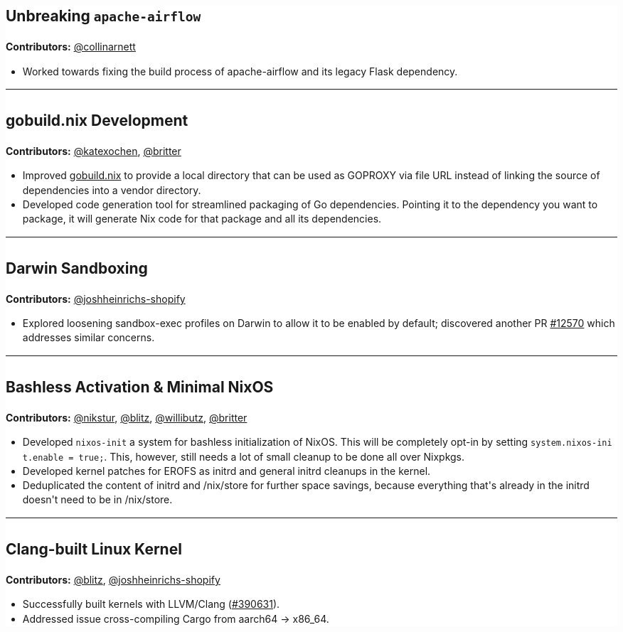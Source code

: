 ## Unbreaking `apache-airflow`

**Contributors:** [@collinarnett](https://github.com/collinarnett)

- Worked towards fixing the build process of apache-airflow and its legacy Flask dependency.

---

## gobuild.nix Development

**Contributors:** [@katexochen](https://github.com/katexochen), [@britter](https://github.com/britter)

- Improved [gobuild.nix](https://github.com/katexochen/gobuild.nix) to provide a local directory that can be used as GOPROXY via file URL instead of linking the source of dependencies into a vendor directory.
- Developed code generation tool for streamlined packaging of Go dependencies. Pointing it to the dependency you want to package, it will generate Nix code for that package and all its dependencies.

---

## Darwin Sandboxing

**Contributors:** [@joshheinrichs-shopify](https://github.com/joshheinrichs-shopify)

- Explored loosening sandbox-exec profiles on Darwin to allow it to be enabled by default; discovered another PR [#12570](https://github.com/NixOS/nix/pull/12570) which addresses similar concerns.

---

## Bashless Activation & Minimal NixOS

**Contributors:** [@nikstur](https://github.com/nikstur), [@blitz](https://github.com/blitz), [@willibutz](https://github.com/willibutz), [@britter](https://github.com/britter)

- Developed `nixos-init` a system for bashless initialization of NixOS. This will be completely opt-in by setting `system.nixos-init.enable = true;`. This, however, still needs a lot of small cleanup to be done all over Nixpkgs.
- Developed kernel patches for EROFS as initrd and general initrd cleanups in the kernel.
- Deduplicated the content of initrd and /nix/store for further space savings, because everything that's already in the initrd doesn't need to be in /nix/store.

---

## Clang-built Linux Kernel

**Contributors:** [@blitz](https://github.com/blitz), [@joshheinrichs-shopify](https://github.com/joshheinrichs-shopify)

- Successfully built kernels with LLVM/Clang ([#390631](https://github.com/NixOS/nixpkgs/pull/390631)).
- Addressed issue cross-compiling Cargo from aarch64 -> x86_64.
